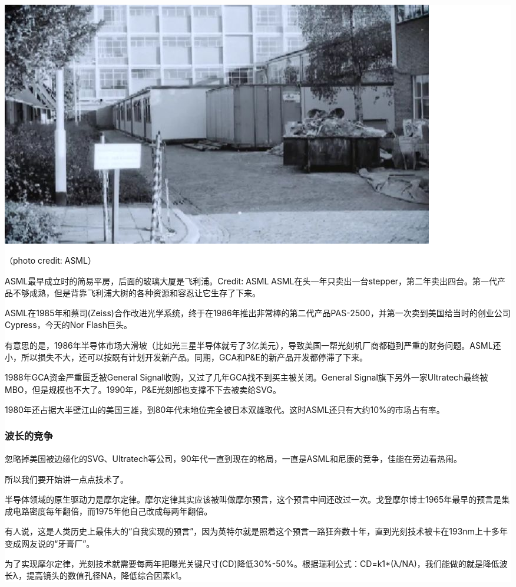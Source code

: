 ![](/images/1-litho-1.jpg)

（photo credit: ASML）


ASML最早成立时的简易平房，后面的玻璃大厦是飞利浦。Credit: ASML
ASML在头一年只卖出一台stepper，第二年卖出四台。第一代产品不够成熟，但是背靠飞利浦大树的各种资源和容忍让它生存了下来。


ASML在1985年和蔡司(Zeiss)合作改进光学系统，终于在1986年推出非常棒的第二代产品PAS-2500，并第一次卖到美国给当时的创业公司Cypress，今天的Nor Flash巨头。


有意思的是，1986年半导体市场大滑坡（比如光三星半导体就亏了3亿美元），导致美国一帮光刻机厂商都碰到严重的财务问题。ASML还小，所以损失不大，还可以按既有计划开发新产品。同期，GCA和P&E的新产品开发都停滞了下来。


1988年GCA资金严重匮乏被General Signal收购，又过了几年GCA找不到买主被关闭。General Signal旗下另外一家Ultratech最终被MBO，但是规模也不大了。1990年，P&E光刻部也支撑不下去被卖给SVG。


1980年还占据大半壁江山的美国三雄，到80年代末地位完全被日本双雄取代。这时ASML还只有大约10%的市场占有率。


### 波长的竞争


忽略掉美国被边缘化的SVG、Ultratech等公司，90年代一直到现在的格局，一直是ASML和尼康的竞争，佳能在旁边看热闹。


所以我们要开始讲一点点技术了。


半导体领域的原生驱动力是摩尔定律。摩尔定律其实应该被叫做摩尔预言，这个预言中间还改过一次。戈登摩尔博士1965年最早的预言是集成电路密度每年翻倍，而1975年他自己改成每两年翻倍。


有人说，这是人类历史上最伟大的“自我实现的预言”，因为英特尔就是照着这个预言一路狂奔数十年，直到光刻技术被卡在193nm上十多年变成网友说的“牙膏厂”。


为了实现摩尔定律，光刻技术就需要每两年把曝光关键尺寸(CD)降低30%-50%。根据瑞利公式：CD=k1*(λ/NA)，我们能做的就是降低波长λ，提高镜头的数值孔径NA，降低综合因素k1。
